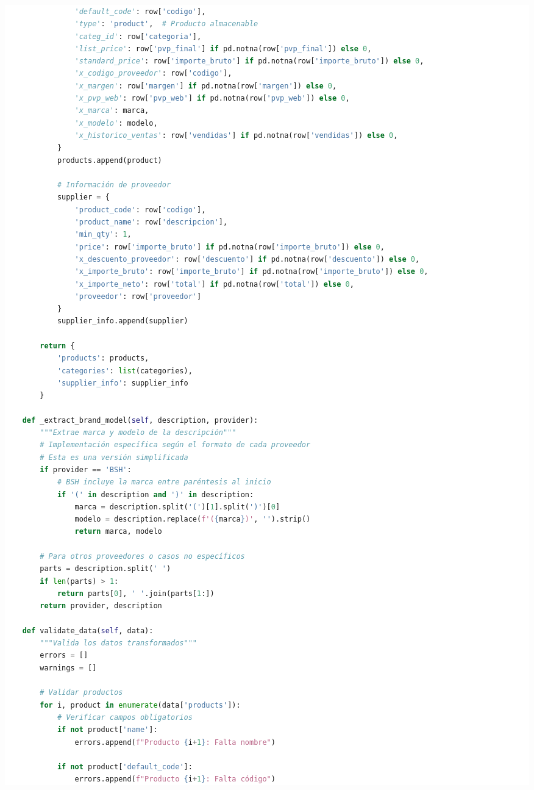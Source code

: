 ```python
                'default_code': row['codigo'],
                'type': 'product',  # Producto almacenable
                'categ_id': row['categoria'],
                'list_price': row['pvp_final'] if pd.notna(row['pvp_final']) else 0,
                'standard_price': row['importe_bruto'] if pd.notna(row['importe_bruto']) else 0,
                'x_codigo_proveedor': row['codigo'],
                'x_margen': row['margen'] if pd.notna(row['margen']) else 0,
                'x_pvp_web': row['pvp_web'] if pd.notna(row['pvp_web']) else 0,
                'x_marca': marca,
                'x_modelo': modelo,
                'x_historico_ventas': row['vendidas'] if pd.notna(row['vendidas']) else 0,
            }
            products.append(product)
            
            # Información de proveedor
            supplier = {
                'product_code': row['codigo'],
                'product_name': row['descripcion'],
                'min_qty': 1,
                'price': row['importe_bruto'] if pd.notna(row['importe_bruto']) else 0,
                'x_descuento_proveedor': row['descuento'] if pd.notna(row['descuento']) else 0,
                'x_importe_bruto': row['importe_bruto'] if pd.notna(row['importe_bruto']) else 0,
                'x_importe_neto': row['total'] if pd.notna(row['total']) else 0,
                'proveedor': row['proveedor']
            }
            supplier_info.append(supplier)
        
        return {
            'products': products,
            'categories': list(categories),
            'supplier_info': supplier_info
        }
    
    def _extract_brand_model(self, description, provider):
        """Extrae marca y modelo de la descripción"""
        # Implementación específica según el formato de cada proveedor
        # Esta es una versión simplificada
        if provider == 'BSH':
            # BSH incluye la marca entre paréntesis al inicio
            if '(' in description and ')' in description:
                marca = description.split('(')[1].split(')')[0]
                modelo = description.replace(f'({marca})', '').strip()
                return marca, modelo
        
        # Para otros proveedores o casos no específicos
        parts = description.split(' ')
        if len(parts) > 1:
            return parts[0], ' '.join(parts[1:])
        return provider, description
    
    def validate_data(self, data):
        """Valida los datos transformados"""
        errors = []
        warnings = []
        
        # Validar productos
        for i, product in enumerate(data['products']):
            # Verificar campos obligatorios
            if not product['name']:
                errors.append(f"Producto {i+1}: Falta nombre")
            
            if not product['default_code']:
                errors.append(f"Producto {i+1}: Falta código")
```